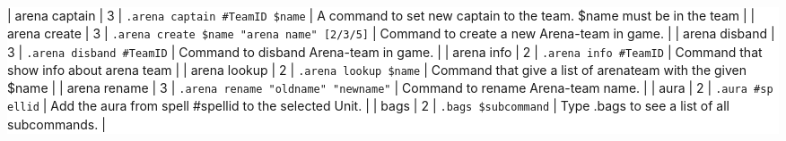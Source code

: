 | arena captain                        | 3        | `.arena captain #TeamID $name`                                                                      | A command to set new captain to the team. $name must be in the team                                                                                                                                                                                                                                                                                                                                                                                                                                                                                                                     |
| arena create                         | 3        | `.arena create $name "arena name" [2/3/5]`                                                          | Command to create a new Arena-team in game.                                                                                                                                                                                                                                                                                                                                                                                                                                                                                                                                             |
| arena disband                        | 3        | `.arena disband #TeamID`                                                                            | Command to disband Arena-team in game.                                                                                                                                                                                                                                                                                                                                                                                                                                                                                                                                                  |
| arena info                           | 2        | `.arena info #TeamID`                                                                               | Command that show info about arena team                                                                                                                                                                                                                                                                                                                                                                                                                                                                                                                                                 |
| arena lookup                         | 2        | `.arena lookup $name`                                                                               | Command that give a list of arenateam with the given $name                                                                                                                                                                                                                                                                                                                                                                                                                                                                                                                              |
| arena rename                         | 3        | `.arena rename "oldname" "newname"`                                                                 | Command to rename Arena-team name.                                                                                                                                                                                                                                                                                                                                                                                                                                                                                                                                                      |
| aura                                 | 2        | `.aura #spellid`                                                                                    | Add the aura from spell #spellid to the selected Unit.                                                                                                                                                                                                                                                                                                                                                                                                                                                                                                                                  |
| bags                                 | 2        | `.bags $subcommand`                                                                                 | Type .bags to see a list of all subcommands.                                                                                                                                                                                                                                                                                                                                                                                                                                                                                                                                            |